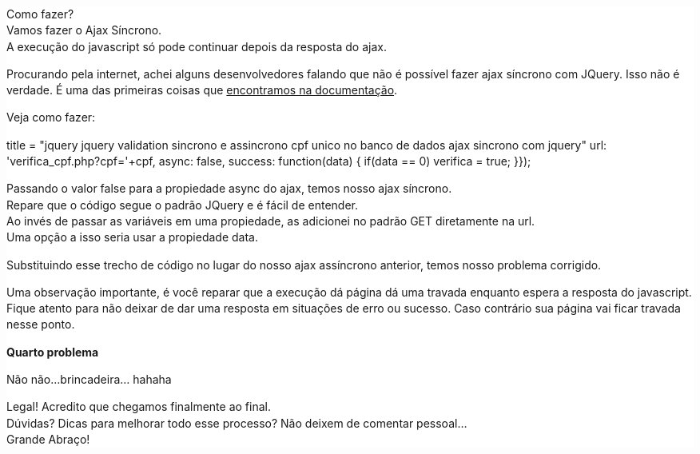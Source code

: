 <p>Como fazer?<br/>
Vamos fazer o Ajax Síncrono.<br/>
A execução do javascript só pode continuar depois da resposta do ajax.</p>

<p>Procurando pela internet, achei alguns desenvolvedores falando que não é possível fazer ajax síncrono com JQuery. Isso não é verdade. É uma das primeiras coisas que <a href="http://api.jquery.com/jQuery.ajax/">encontramos na documentação</a>.</p>

<p>Veja como fazer:</p>

title = "jquery jquery validation sincrono e assincrono cpf unico no banco de dados ajax sincrono com jquery"
        url: 'verifica_cpf.php?cpf='+cpf,
        async: false,
        success: function(data) {
           if(data == 0) verifica = true; 
       }});
</pre>


<p>Passando o valor false para a propiedade async do ajax, temos nosso ajax síncrono.<br/>
Repare que o código segue o padrão JQuery e é fácil de entender.<br/>
Ao invés de passar as variáveis em uma propiedade, as adicionei no padrão GET diretamente na url.<br/>
Uma opção a isso seria usar a propiedade data.</p>

<p>Substituindo esse trecho de código no lugar do nosso ajax assíncrono anterior, temos nosso problema corrigido.</p>

<p>Uma observação importante, é você reparar que a execução dá página dá uma travada enquanto espera a resposta do javascript. Fique atento para não deixar de dar uma resposta em situações de erro ou sucesso. Caso contrário sua página vai ficar travada nesse ponto.</p>

<p><strong>Quarto problema</strong></p>

<p>Não não…brincadeira… hahaha</p>

<p>Legal! Acredito que chegamos finalmente ao final.<br/>
Dúvidas? Dicas para melhorar todo esse processo? Não deixem de comentar pessoal…<br/>
Grande Abraço!</p>
